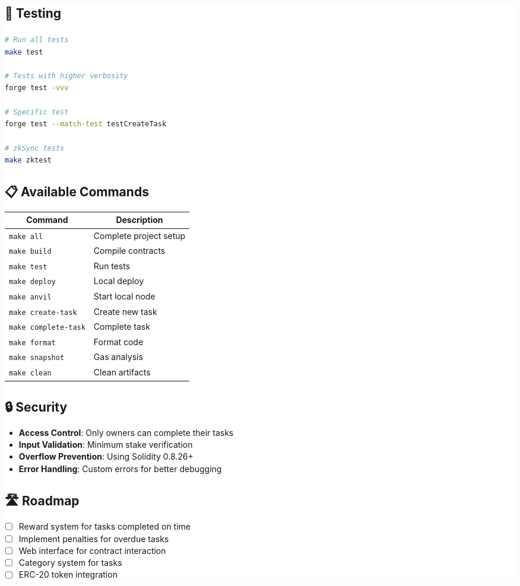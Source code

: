 ## 🧪 Testing

```bash
# Run all tests
make test

# Tests with higher verbosity
forge test -vvv

# Specific test
forge test --match-test testCreateTask

# zkSync tests
make zktest
```

## 📋 Available Commands

| Command | Description |
|---------|-------------|
| `make all` | Complete project setup |
| `make build` | Compile contracts |
| `make test` | Run tests |
| `make deploy` | Local deploy |
| `make anvil` | Start local node |
| `make create-task` | Create new task |
| `make complete-task` | Complete task |
| `make format` | Format code |
| `make snapshot` | Gas analysis |
| `make clean` | Clean artifacts |

## 🔒 Security

- **Access Control**: Only owners can complete their tasks
- **Input Validation**: Minimum stake verification
- **Overflow Prevention**: Using Solidity 0.8.26+
- **Error Handling**: Custom errors for better debugging

## 🛣️ Roadmap

- [ ] Reward system for tasks completed on time
- [ ] Implement penalties for overdue tasks
- [ ] Web interface for contract interaction
- [ ] Category system for tasks
- [ ] ERC-20 token integration
